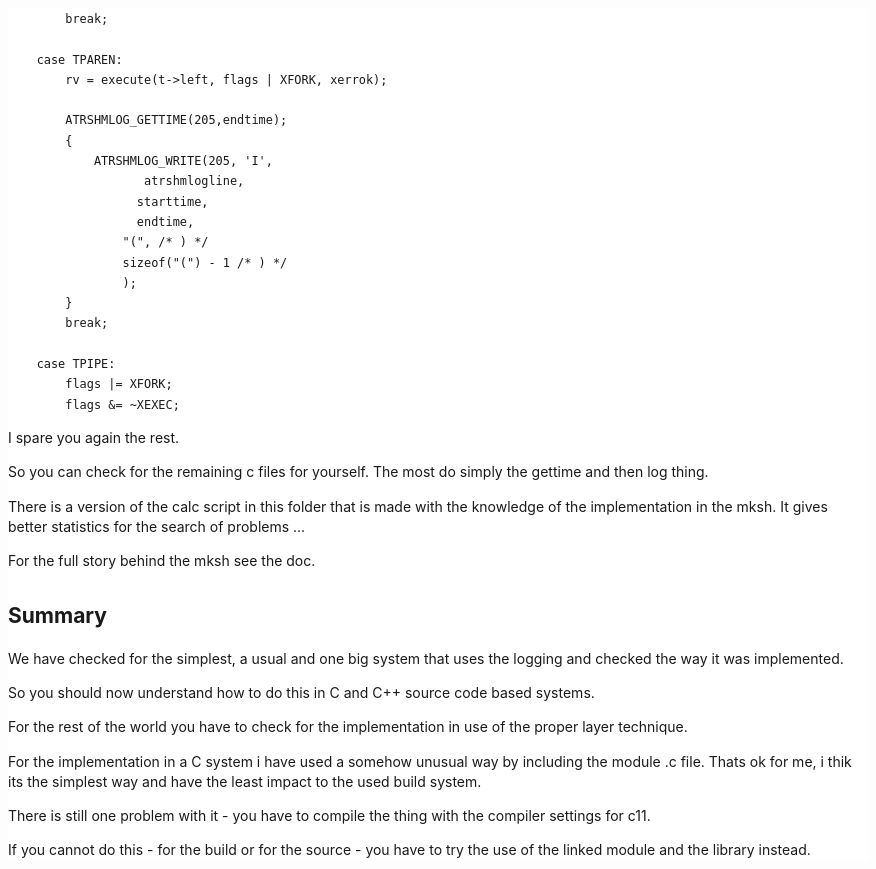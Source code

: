      		break;
     
     	case TPAREN:
     		rv = execute(t->left, flags | XFORK, xerrok);
     
     		ATRSHMLOG_GETTIME(205,endtime);
     		{
     		    ATRSHMLOG_WRITE(205, 'I',
     			       atrshmlogline,
     			      starttime,
     			      endtime,
     				"(", /* ) */
     				sizeof("(") - 1 /* ) */
     				);
     		}
     		break;
     
     	case TPIPE:
     		flags |= XFORK;
     		flags &= ~XEXEC;


I spare you again the rest.

So you can check for the remaining c files for yourself. The most do
simply the gettime and then log thing.

There is a version of the calc script in this folder that is made with
the knowledge of the implementation in the mksh.
It gives better statistics for the search of problems ...

For the full story behind the mksh see the doc.

Summary
-------

We have checked for the simplest, a usual and one big system that uses the
logging and checked the way it was implemented.

So you should now understand how to do this in C and C++ source code
based systems.

For the rest of the world you have to check for the implementation in
use of the proper layer technique.

For the implementation in a C system i have used a somehow unusual way
by including the module .c file. Thats ok for me, i thik its the
simplest way and have the least impact to the used build system.

There is still one problem with it - you have to compile the thing
with the compiler settings for c11.

If you cannot do this - for the build or for the source - you have
to try the use of the linked module and the library instead.



